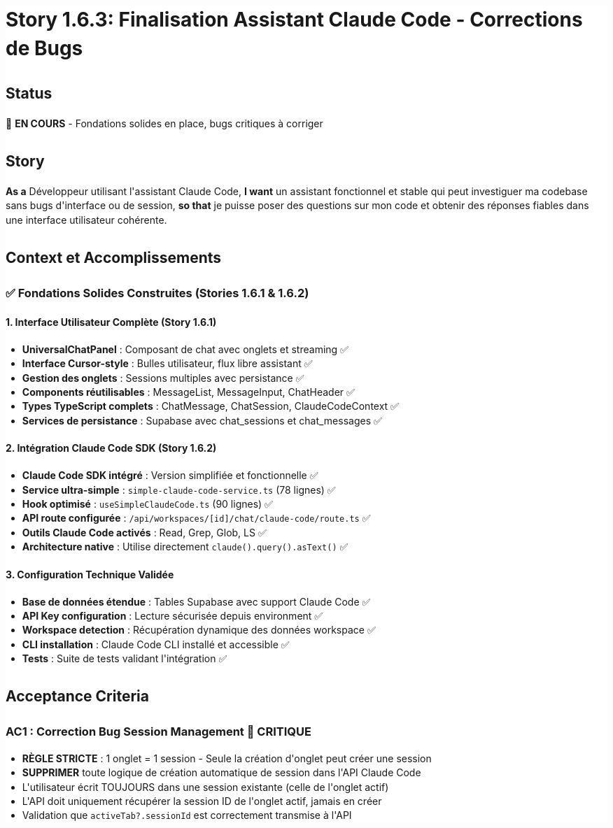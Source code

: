 # Story 1.6.3: Finalisation Assistant Claude Code - Corrections de Bugs

## Status
🚧 **EN COURS** - Fondations solides en place, bugs critiques à corriger

## Story
**As a** Développeur utilisant l'assistant Claude Code,
**I want** un assistant fonctionnel et stable qui peut investiguer ma codebase sans bugs d'interface ou de session,
**so that** je puisse poser des questions sur mon code et obtenir des réponses fiables dans une interface utilisateur cohérente.

## Context et Accomplissements

### ✅ **Fondations Solides Construites (Stories 1.6.1 & 1.6.2)**

#### **1. Interface Utilisateur Complète (Story 1.6.1)**
- **UniversalChatPanel** : Composant de chat avec onglets et streaming ✅
- **Interface Cursor-style** : Bulles utilisateur, flux libre assistant ✅
- **Gestion des onglets** : Sessions multiples avec persistance ✅
- **Components réutilisables** : MessageList, MessageInput, ChatHeader ✅
- **Types TypeScript complets** : ChatMessage, ChatSession, ClaudeCodeContext ✅
- **Services de persistance** : Supabase avec chat_sessions et chat_messages ✅

#### **2. Intégration Claude Code SDK (Story 1.6.2)**
- **Claude Code SDK intégré** : Version simplifiée et fonctionnelle ✅
- **Service ultra-simple** : `simple-claude-code-service.ts` (78 lignes) ✅
- **Hook optimisé** : `useSimpleClaudeCode.ts` (90 lignes) ✅
- **API route configurée** : `/api/workspaces/[id]/chat/claude-code/route.ts` ✅
- **Outils Claude Code activés** : Read, Grep, Glob, LS ✅
- **Architecture native** : Utilise directement `claude().query().asText()` ✅

#### **3. Configuration Technique Validée**
- **Base de données étendue** : Tables Supabase avec support Claude Code ✅
- **API Key configuration** : Lecture sécurisée depuis environment ✅
- **Workspace detection** : Récupération dynamique des données workspace ✅
- **CLI installation** : Claude Code CLI installé et accessible ✅
- **Tests** : Suite de tests validant l'intégration ✅

## Acceptance Criteria

### **AC1 : Correction Bug Session Management** 🔴 **CRITIQUE**
- **RÈGLE STRICTE** : 1 onglet = 1 session - Seule la création d'onglet peut créer une session
- **SUPPRIMER** toute logique de création automatique de session dans l'API Claude Code
- L'utilisateur écrit TOUJOURS dans une session existante (celle de l'onglet actif)
- L'API doit uniquement récupérer la session ID de l'onglet actif, jamais en créer
- Validation que `activeTab?.sessionId` est correctement transmise à l'API
